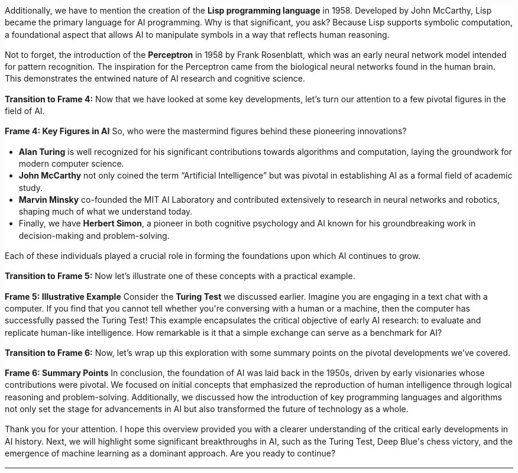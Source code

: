 Additionally, we have to mention the creation of the **Lisp programming language** in 1958. Developed by John McCarthy, Lisp became the primary language for AI programming. Why is that significant, you ask? Because Lisp supports symbolic computation, a foundational aspect that allows AI to manipulate symbols in a way that reflects human reasoning.

Not to forget, the introduction of the **Perceptron** in 1958 by Frank Rosenblatt, which was an early neural network model intended for pattern recognition. The inspiration for the Perceptron came from the biological neural networks found in the human brain. This demonstrates the entwined nature of AI research and cognitive science.

**Transition to Frame 4:**
Now that we have looked at some key developments, let’s turn our attention to a few pivotal figures in the field of AI.

**Frame 4: Key Figures in AI**
So, who were the mastermind figures behind these pioneering innovations? 

- **Alan Turing** is well recognized for his significant contributions towards algorithms and computation, laying the groundwork for modern computer science.
- **John McCarthy** not only coined the term “Artificial Intelligence” but was pivotal in establishing AI as a formal field of academic study.
- **Marvin Minsky** co-founded the MIT AI Laboratory and contributed extensively to research in neural networks and robotics, shaping much of what we understand today.
- Finally, we have **Herbert Simon**, a pioneer in both cognitive psychology and AI known for his groundbreaking work in decision-making and problem-solving.

Each of these individuals played a crucial role in forming the foundations upon which AI continues to grow.

**Transition to Frame 5:**
Now let’s illustrate one of these concepts with a practical example.

**Frame 5: Illustrative Example**
Consider the **Turing Test** we discussed earlier. Imagine you are engaging in a text chat with a computer. If you find that you cannot tell whether you're conversing with a human or a machine, then the computer has successfully passed the Turing Test! This example encapsulates the critical objective of early AI research: to evaluate and replicate human-like intelligence. How remarkable is it that a simple exchange can serve as a benchmark for AI?

**Transition to Frame 6:**
Now, let’s wrap up this exploration with some summary points on the pivotal developments we’ve covered.

**Frame 6: Summary Points**
In conclusion, the foundation of AI was laid back in the 1950s, driven by early visionaries whose contributions were pivotal. We focused on initial concepts that emphasized the reproduction of human intelligence through logical reasoning and problem-solving. Additionally, we discussed how the introduction of key programming languages and algorithms not only set the stage for advancements in AI but also transformed the future of technology as a whole.

Thank you for your attention. I hope this overview provided you with a clearer understanding of the critical early developments in AI history. Next, we will highlight some significant breakthroughs in AI, such as the Turing Test, Deep Blue's chess victory, and the emergence of machine learning as a dominant approach. Are you ready to continue?

---
